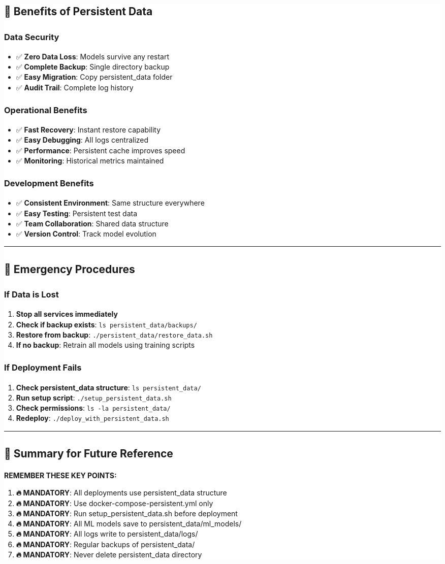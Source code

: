 
## 🎯 **Benefits of Persistent Data**

### **Data Security**
- ✅ **Zero Data Loss**: Models survive any restart
- ✅ **Complete Backup**: Single directory backup
- ✅ **Easy Migration**: Copy persistent_data folder
- ✅ **Audit Trail**: Complete log history

### **Operational Benefits**
- ✅ **Fast Recovery**: Instant restore capability
- ✅ **Easy Debugging**: All logs centralized
- ✅ **Performance**: Persistent cache improves speed
- ✅ **Monitoring**: Historical metrics maintained

### **Development Benefits**
- ✅ **Consistent Environment**: Same structure everywhere
- ✅ **Easy Testing**: Persistent test data
- ✅ **Team Collaboration**: Shared data structure
- ✅ **Version Control**: Track model evolution

---

## 🚨 **Emergency Procedures**

### **If Data is Lost**
1. **Stop all services immediately**
2. **Check if backup exists**: `ls persistent_data/backups/`
3. **Restore from backup**: `./persistent_data/restore_data.sh`
4. **If no backup**: Retrain all models using training scripts

### **If Deployment Fails**
1. **Check persistent_data structure**: `ls persistent_data/`
2. **Run setup script**: `./setup_persistent_data.sh`
3. **Check permissions**: `ls -la persistent_data/`
4. **Redeploy**: `./deploy_with_persistent_data.sh`

---

## 🎉 **Summary for Future Reference**

**REMEMBER THESE KEY POINTS:**

1. **🔥 MANDATORY**: All deployments use persistent_data structure
2. **🔥 MANDATORY**: Use docker-compose-persistent.yml only
3. **🔥 MANDATORY**: Run setup_persistent_data.sh before deployment
4. **🔥 MANDATORY**: All ML models save to persistent_data/ml_models/
5. **🔥 MANDATORY**: All logs write to persistent_data/logs/
6. **🔥 MANDATORY**: Regular backups of persistent_data/
7. **🔥 MANDATORY**: Never delete persistent_data directory

